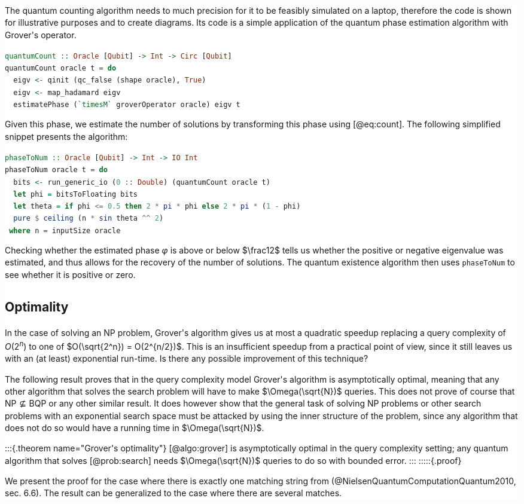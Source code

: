 The quantum counting algorithm needs to much precision for it to be feasibly simulated on a laptop, therefore the code is shown for illustrative purposes and to create diagrams.
Its code is a simple application of the quantum phase estimation algorithm with Grover's operator.

```haskell
quantumCount :: Oracle [Qubit] -> Int -> Circ [Qubit]
quantumCount oracle t = do
  eigv <- qinit (qc_false (shape oracle), True)
  eigv <- map_hadamard eigv
  estimatePhase (`timesM` groverOperator oracle) eigv t
```

Given this phase, we estimate the number of solutions by transforming this phase using [@eq:count].
The following simplified snippet presents the algorithm:
```haskell
phaseToNum :: Oracle [Qubit] -> Int -> IO Int
phaseToNum oracle t = do
  bits <- run_generic_io (0 :: Double) (quantumCount oracle t)
  let phi = bitsToFloating bits
  let theta = if phi <= 0.5 then 2 * pi * phi else 2 * pi * (1 - phi)
  pure $ ceiling (n * sin theta ^^ 2)
 where n = inputSize oracle
```
Checking whether the estimated phase $\varphi$ is above or below $\frac12$ tells us whether the positive or negative eigenvalue was estimated, and thus allows for the recovery of the number of solutions.
The quantum existence algorithm then uses `phaseToNum` to see whether it is positive or zero.

## Optimality

In the case of solving an $\mathsf{NP}$ problem, Grover's algorithm gives us at most a quadratic speedup replacing a query complexity of $O(2^n)$ to one of $O(\sqrt{2^n}) = O(2^{n/2})$.
This is an insufficient speedup from a practical point of view, since it still leaves us with an (at least) exponential run-time. Is there any possible improvement of this technique?

The following result proves that in the query complexity model Grover's algorithm is asymptotically optimal, meaning that any other algorithm that solves the search problem will have to make $\Omega(\sqrt{N})$ queries.
This does not prove of course that $\mathsf{NP} \not\subseteq \mathsf{BQP}$ or any other similar result.
It does however show that the general task of solving $\mathsf{NP}$ problems or other search problems with an exponential search space must be attacked by using the inner structure of the problem, since any algorithm that does not do so would have a running time in $\Omega(\sqrt{N})$.

:::{.theorem name="Grover's optimality"}
[@algo:grover] is asymptotically optimal in the query complexity setting; any quantum algorithm that solves [@prob:search] needs $\Omega(\sqrt{N})$ queries to do so with bounded error.
:::
:::::{.proof}

We present the proof for the case where there is exactly one matching string from (@NielsenQuantumComputationQuantum2010, sec. 6.6).
The result can be generalized to the case where there are several matches.
